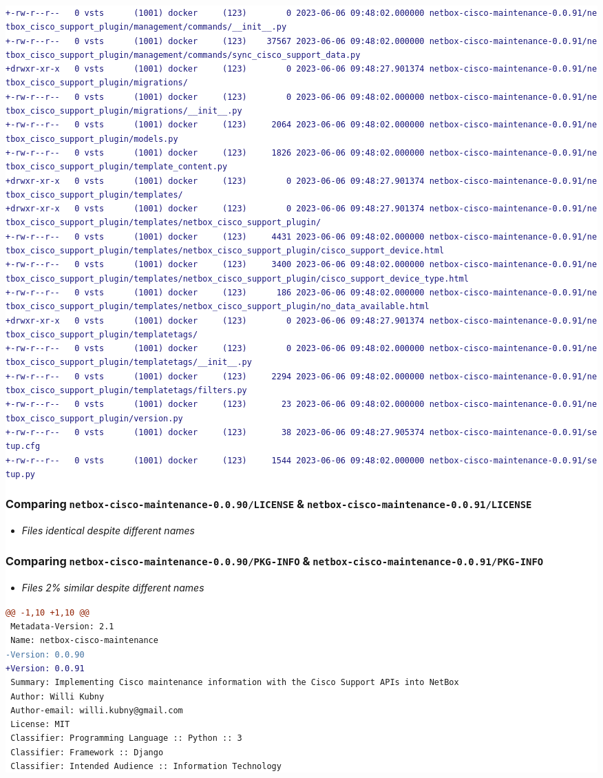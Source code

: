```diff
+-rw-r--r--   0 vsts      (1001) docker     (123)        0 2023-06-06 09:48:02.000000 netbox-cisco-maintenance-0.0.91/netbox_cisco_support_plugin/management/commands/__init__.py
+-rw-r--r--   0 vsts      (1001) docker     (123)    37567 2023-06-06 09:48:02.000000 netbox-cisco-maintenance-0.0.91/netbox_cisco_support_plugin/management/commands/sync_cisco_support_data.py
+drwxr-xr-x   0 vsts      (1001) docker     (123)        0 2023-06-06 09:48:27.901374 netbox-cisco-maintenance-0.0.91/netbox_cisco_support_plugin/migrations/
+-rw-r--r--   0 vsts      (1001) docker     (123)        0 2023-06-06 09:48:02.000000 netbox-cisco-maintenance-0.0.91/netbox_cisco_support_plugin/migrations/__init__.py
+-rw-r--r--   0 vsts      (1001) docker     (123)     2064 2023-06-06 09:48:02.000000 netbox-cisco-maintenance-0.0.91/netbox_cisco_support_plugin/models.py
+-rw-r--r--   0 vsts      (1001) docker     (123)     1826 2023-06-06 09:48:02.000000 netbox-cisco-maintenance-0.0.91/netbox_cisco_support_plugin/template_content.py
+drwxr-xr-x   0 vsts      (1001) docker     (123)        0 2023-06-06 09:48:27.901374 netbox-cisco-maintenance-0.0.91/netbox_cisco_support_plugin/templates/
+drwxr-xr-x   0 vsts      (1001) docker     (123)        0 2023-06-06 09:48:27.901374 netbox-cisco-maintenance-0.0.91/netbox_cisco_support_plugin/templates/netbox_cisco_support_plugin/
+-rw-r--r--   0 vsts      (1001) docker     (123)     4431 2023-06-06 09:48:02.000000 netbox-cisco-maintenance-0.0.91/netbox_cisco_support_plugin/templates/netbox_cisco_support_plugin/cisco_support_device.html
+-rw-r--r--   0 vsts      (1001) docker     (123)     3400 2023-06-06 09:48:02.000000 netbox-cisco-maintenance-0.0.91/netbox_cisco_support_plugin/templates/netbox_cisco_support_plugin/cisco_support_device_type.html
+-rw-r--r--   0 vsts      (1001) docker     (123)      186 2023-06-06 09:48:02.000000 netbox-cisco-maintenance-0.0.91/netbox_cisco_support_plugin/templates/netbox_cisco_support_plugin/no_data_available.html
+drwxr-xr-x   0 vsts      (1001) docker     (123)        0 2023-06-06 09:48:27.901374 netbox-cisco-maintenance-0.0.91/netbox_cisco_support_plugin/templatetags/
+-rw-r--r--   0 vsts      (1001) docker     (123)        0 2023-06-06 09:48:02.000000 netbox-cisco-maintenance-0.0.91/netbox_cisco_support_plugin/templatetags/__init__.py
+-rw-r--r--   0 vsts      (1001) docker     (123)     2294 2023-06-06 09:48:02.000000 netbox-cisco-maintenance-0.0.91/netbox_cisco_support_plugin/templatetags/filters.py
+-rw-r--r--   0 vsts      (1001) docker     (123)       23 2023-06-06 09:48:02.000000 netbox-cisco-maintenance-0.0.91/netbox_cisco_support_plugin/version.py
+-rw-r--r--   0 vsts      (1001) docker     (123)       38 2023-06-06 09:48:27.905374 netbox-cisco-maintenance-0.0.91/setup.cfg
+-rw-r--r--   0 vsts      (1001) docker     (123)     1544 2023-06-06 09:48:02.000000 netbox-cisco-maintenance-0.0.91/setup.py
```

### Comparing `netbox-cisco-maintenance-0.0.90/LICENSE` & `netbox-cisco-maintenance-0.0.91/LICENSE`

 * *Files identical despite different names*

### Comparing `netbox-cisco-maintenance-0.0.90/PKG-INFO` & `netbox-cisco-maintenance-0.0.91/PKG-INFO`

 * *Files 2% similar despite different names*

```diff
@@ -1,10 +1,10 @@
 Metadata-Version: 2.1
 Name: netbox-cisco-maintenance
-Version: 0.0.90
+Version: 0.0.91
 Summary: Implementing Cisco maintenance information with the Cisco Support APIs into NetBox
 Author: Willi Kubny
 Author-email: willi.kubny@gmail.com
 License: MIT
 Classifier: Programming Language :: Python :: 3
 Classifier: Framework :: Django
 Classifier: Intended Audience :: Information Technology
```
